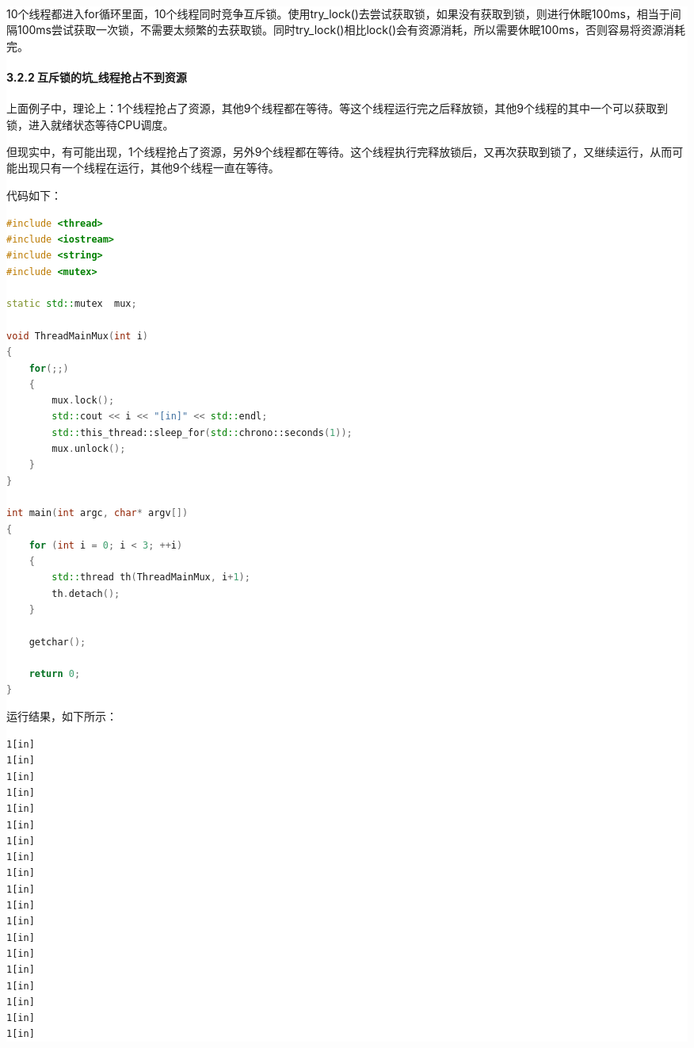 10个线程都进入for循环里面，10个线程同时竞争互斥锁。使用try_lock()去尝试获取锁，如果没有获取到锁，则进行休眠100ms，相当于间隔100ms尝试获取一次锁，不需要太频繁的去获取锁。同时try_lock()相比lock()会有资源消耗，所以需要休眠100ms，否则容易将资源消耗完。


#### 3.2.2 互斥锁的坑_线程抢占不到资源

上面例子中，理论上：1个线程抢占了资源，其他9个线程都在等待。等这个线程运行完之后释放锁，其他9个线程的其中一个可以获取到锁，进入就绪状态等待CPU调度。

但现实中，有可能出现，1个线程抢占了资源，另外9个线程都在等待。这个线程执行完释放锁后，又再次获取到锁了，又继续运行，从而可能出现只有一个线程在运行，其他9个线程一直在等待。

代码如下：

```cpp
#include <thread>
#include <iostream>
#include <string>
#include <mutex>

static std::mutex  mux;

void ThreadMainMux(int i)
{
    for(;;)
    {
        mux.lock();
        std::cout << i << "[in]" << std::endl;
        std::this_thread::sleep_for(std::chrono::seconds(1));
        mux.unlock();
    }
}

int main(int argc, char* argv[])
{
    for (int i = 0; i < 3; ++i)
    {
        std::thread th(ThreadMainMux, i+1);
        th.detach();
    }

    getchar();

    return 0;
}
```

运行结果，如下所示：

```bash
1[in]
1[in]
1[in]
1[in]
1[in]
1[in]
1[in]
1[in]
1[in]
1[in]
1[in]
1[in]
1[in]
1[in]
1[in]
1[in]
1[in]
1[in]
1[in]
```